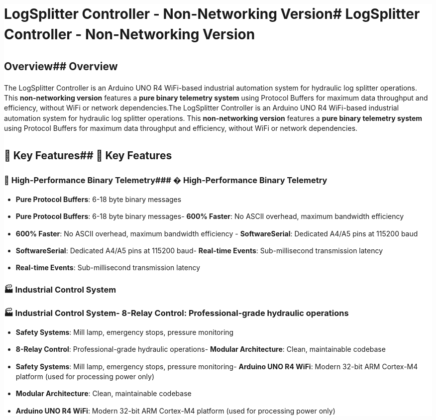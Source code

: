 # LogSplitter Controller - Non-Networking Version# LogSplitter Controller - Non-Networking Version



## Overview## Overview



The LogSplitter Controller is an Arduino UNO R4 WiFi-based industrial automation system for hydraulic log splitter operations. This **non-networking version** features a **pure binary telemetry system** using Protocol Buffers for maximum data throughput and efficiency, without WiFi or network dependencies.The LogSplitter Controller is an Arduino UNO R4 WiFi-based industrial automation system for hydraulic log splitter operations. This **non-networking version** features a **pure binary telemetry system** using Protocol Buffers for maximum data throughput and efficiency, without WiFi or network dependencies.



## 🚀 Key Features## 🚀 Key Features



### 📡 **High-Performance Binary Telemetry**### � **High-Performance Binary Telemetry**

- **Pure Protocol Buffers**: 6-18 byte binary messages

- **Pure Protocol Buffers**: 6-18 byte binary messages- **600% Faster**: No ASCII overhead, maximum bandwidth efficiency  

- **600% Faster**: No ASCII overhead, maximum bandwidth efficiency  - **SoftwareSerial**: Dedicated A4/A5 pins at 115200 baud

- **SoftwareSerial**: Dedicated A4/A5 pins at 115200 baud- **Real-time Events**: Sub-millisecond transmission latency

- **Real-time Events**: Sub-millisecond transmission latency

### 🏭 **Industrial Control System**

### 🏭 **Industrial Control System**- **8-Relay Control**: Professional-grade hydraulic operations

- **Safety Systems**: Mill lamp, emergency stops, pressure monitoring

- **8-Relay Control**: Professional-grade hydraulic operations- **Modular Architecture**: Clean, maintainable codebase

- **Safety Systems**: Mill lamp, emergency stops, pressure monitoring- **Arduino UNO R4 WiFi**: Modern 32-bit ARM Cortex-M4 platform (used for processing power only)

- **Modular Architecture**: Clean, maintainable codebase

- **Arduino UNO R4 WiFi**: Modern 32-bit ARM Cortex-M4 platform (used for processing power only)
